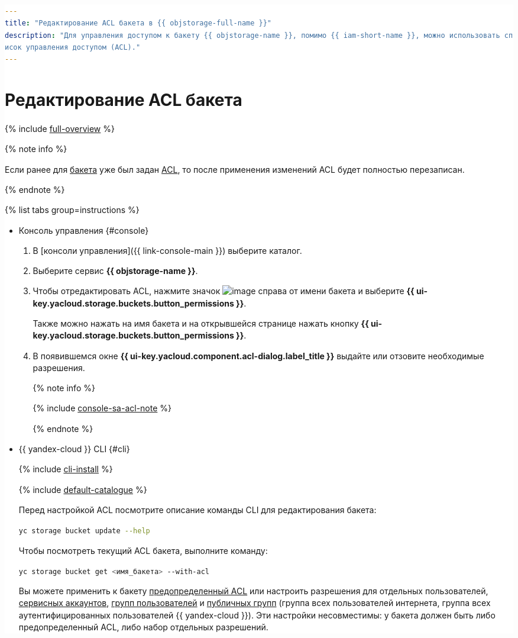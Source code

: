 ```yaml
---
title: "Редактирование ACL бакета в {{ objstorage-full-name }}"
description: "Для управления доступом к бакету {{ objstorage-name }}, помимо {{ iam-short-name }}, можно использовать список управления доступом (ACL)."
---
```


# Редактирование ACL бакета

{% include [full-overview](../../../_includes/storage/security/full-overview.md) %}

{% note info %}

Если ранее для [бакета](../../concepts/bucket.md) уже был задан [ACL](../../concepts/acl.md), то после применения изменений ACL будет полностью перезаписан.

{% endnote %}

{% list tabs group=instructions %}

- Консоль управления {#console}

  1. В [консоли управления]({{ link-console-main }}) выберите каталог.
  1. Выберите сервис **{{ objstorage-name }}**.
  1. Чтобы отредактировать ACL, нажмите значок ![image](../../../_assets/console-icons/ellipsis.svg) справа от имени бакета и выберите **{{ ui-key.yacloud.storage.buckets.button_permissions }}**.

     Также можно нажать на имя бакета и на открывшейся странице нажать кнопку **{{ ui-key.yacloud.storage.buckets.button_permissions }}**.

  1. В появившемся окне **{{ ui-key.yacloud.component.acl-dialog.label_title }}** выдайте или отзовите необходимые разрешения.

      {% note info %}

      {% include [console-sa-acl-note](../../../_includes/storage/console-sa-acl-note.md) %}

      {% endnote %}

- {{ yandex-cloud }} CLI {#cli}

  {% include [cli-install](../../../_includes/cli-install.md) %}

  {% include [default-catalogue](../../../_includes/default-catalogue.md) %}

  Перед настройкой ACL посмотрите описание команды CLI для редактирования бакета:

  ```bash
  yc storage bucket update --help
  ```

  Чтобы посмотреть текущий ACL бакета, выполните команду:

  ```bash
  yc storage bucket get <имя_бакета> --with-acl
  ```

  Вы можете применить к бакету [предопределенный ACL](../../concepts/acl.md#predefined-acls) или настроить разрешения для отдельных пользователей, [сервисных аккаунтов](../../../iam/concepts/users/service-accounts.md), [групп пользователей](../../../organization/concepts/groups.md) и [публичных групп](../../concepts/acl.md#public-groups) (группа всех пользователей интернета, группа всех аутентифицированных пользователей {{ yandex-cloud }}). Эти настройки несовместимы: у бакета должен быть либо предопределенный ACL, либо набор отдельных разрешений.
